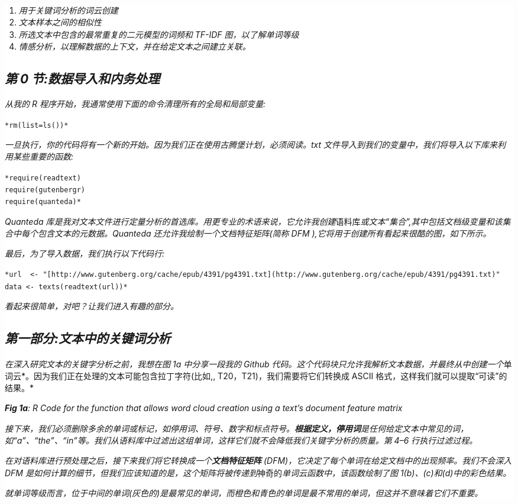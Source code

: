 1.  *用于关键词分析的词云创建*
2.  *文本样本之间的相似性*
3.  *所选文本中包含的最常重复的二元模型的词频和 TF-IDF 图，以了解单词等级*
4.  *情感分析，以理解数据的上下文，并在给定文本之间建立关联。*

## *第 0 节:数据导入和内务处理*

*从我的 R 程序开始，我通常使用下面的命令清理所有的全局和局部变量:*

```
*rm(list=ls())*
```

*一旦执行，你的代码将有一个新的开始。因为我们正在使用古腾堡计划，必须阅读。txt 文件导入到我们的变量中，我们将导入以下库来利用某些重要的函数:*

```
*require(readtext)
require(gutenbergr)
require(quanteda)*
```

*Quanteda 库是我对文本文件进行定量分析的首选库。用更专业的术语来说，它允许我创建*语料库*或文本“集合”,其中包括文档级变量和该集合中每个包含文本的元数据。Quanteda 还允许我绘制一个文档特征矩阵(简称 DFM ),它将用于创建所有看起来很酷的图，如下所示。*

*最后，为了导入数据，我们执行以下代码行:*

```
*url  <- "[http://www.gutenberg.org/cache/epub/4391/pg4391.txt](http://www.gutenberg.org/cache/epub/4391/pg4391.txt)"
data <- texts(readtext(url))*
```

*看起来很简单，对吧？让我们进入有趣的部分。*

## *第一部分:文本中的关键词分析*

*在深入研究文本的关键字分析之前，我想在图 1a 中分享一段我的 Github 代码。这个代码块只允许我解析文本数据，并最终从中创建一个*单词云*。因为我们正在处理的文本可能包含拉丁字符(比如,, T20，T21)，我们需要将它们转换成 ASCII 格式，这样我们就可以提取“可读”的结果。*

***Fig 1a**: R Code for the function that allows word cloud creation using a text’s document feature matrix*

*接下来，我们必须删除多余的单词或标记，如停用词、符号、数字和标点符号。**根据定义，停用词**是任何给定文本中常见的词，如“a”、“the”、“in”等。我们从语料库中过滤出这组单词，这样它们就不会降低我们关键字分析的质量。第 4–6 行执行过滤过程。*

*在对语料库进行预处理之后，接下来我们将它转换成一个**文档特征矩阵** (DFM)，它决定了每个单词在给定文档中的出现频率。我们不会深入 DFM 是如何计算的细节，但我们应该知道的是，这个矩阵将被传递到*神奇的*单词云函数中，该函数绘制了图 1(b)、(c)和(d)中的彩色结果。*

*就单词等级而言，位于中间的单词(灰色的)是最常见的单词，而橙色和青色的单词是最不常用的单词，但这并不意味着它们不重要。*
